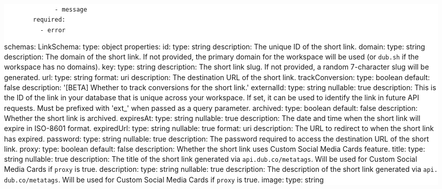                   - message
            required:
              - error
  schemas:
    LinkSchema:
      type: object
      properties:
        id:
          type: string
          description: The unique ID of the short link.
        domain:
          type: string
          description: The domain of the short link. If not provided, the primary domain for the workspace will be used (or `dub.sh` if the workspace has no domains).
        key:
          type: string
          description: The short link slug. If not provided, a random 7-character slug will be generated.
        url:
          type: string
          format: uri
          description: The destination URL of the short link.
        trackConversion:
          type: boolean
          default: false
          description: '[BETA] Whether to track conversions for the short link.'
        externalId:
          type: string
          nullable: true
          description: This is the ID of the link in your database that is unique across your workspace. If set, it can be used to identify the link in future API requests. Must be prefixed with 'ext_' when passed as a query parameter.
        archived:
          type: boolean
          default: false
          description: Whether the short link is archived.
        expiresAt:
          type: string
          nullable: true
          description: The date and time when the short link will expire in ISO-8601 format.
        expiredUrl:
          type: string
          nullable: true
          format: uri
          description: The URL to redirect to when the short link has expired.
        password:
          type: string
          nullable: true
          description: The password required to access the destination URL of the short link.
        proxy:
          type: boolean
          default: false
          description: Whether the short link uses Custom Social Media Cards feature.
        title:
          type: string
          nullable: true
          description: The title of the short link generated via `api.dub.co/metatags`. Will be used for Custom Social Media Cards if `proxy` is true.
        description:
          type: string
          nullable: true
          description: The description of the short link generated via `api.dub.co/metatags`. Will be used for Custom Social Media Cards if `proxy` is true.
        image:
          type: string